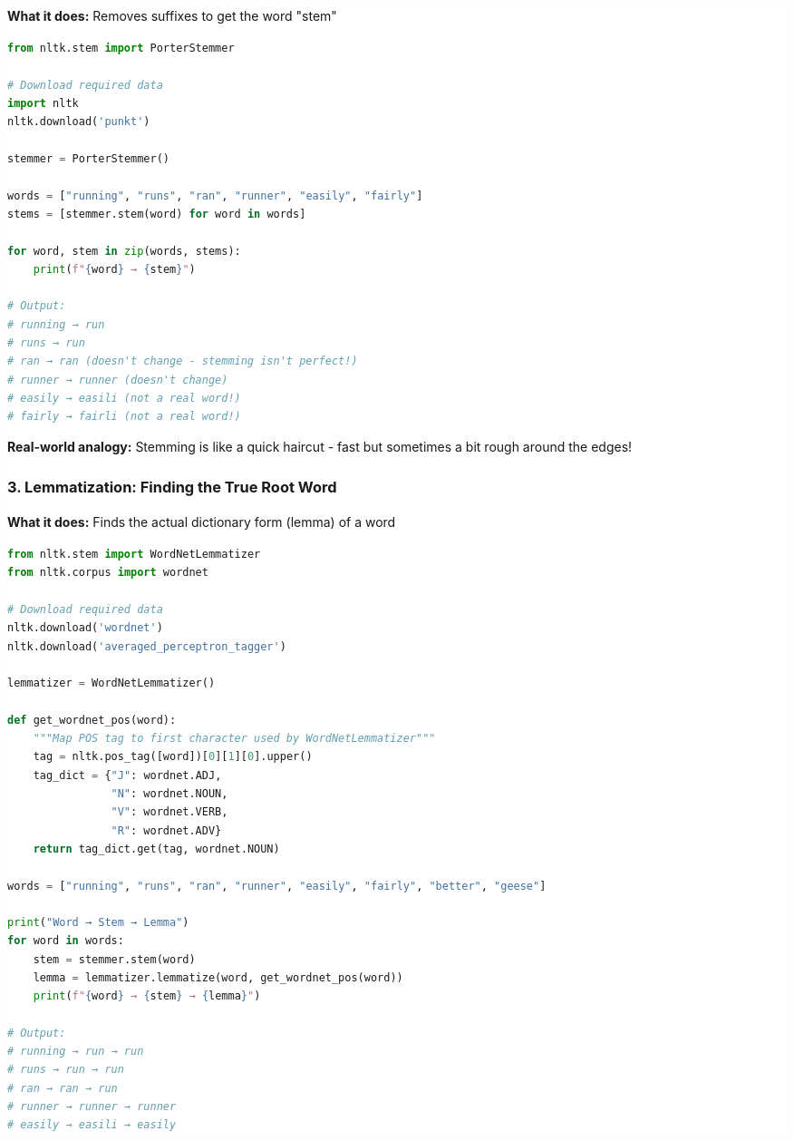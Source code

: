 **What it does:** Removes suffixes to get the word "stem"

```python
from nltk.stem import PorterStemmer

# Download required data
import nltk
nltk.download('punkt')

stemmer = PorterStemmer()

words = ["running", "runs", "ran", "runner", "easily", "fairly"]
stems = [stemmer.stem(word) for word in words]

for word, stem in zip(words, stems):
    print(f"{word} → {stem}")

# Output:
# running → run
# runs → run  
# ran → ran (doesn't change - stemming isn't perfect!)
# runner → runner (doesn't change)
# easily → easili (not a real word!)
# fairly → fairli (not a real word!)
```

**Real-world analogy:** Stemming is like a quick haircut - fast but sometimes a bit rough around the edges!

### 3. Lemmatization: Finding the True Root Word

**What it does:** Finds the actual dictionary form (lemma) of a word

```python
from nltk.stem import WordNetLemmatizer
from nltk.corpus import wordnet

# Download required data
nltk.download('wordnet')
nltk.download('averaged_perceptron_tagger')

lemmatizer = WordNetLemmatizer()

def get_wordnet_pos(word):
    """Map POS tag to first character used by WordNetLemmatizer"""
    tag = nltk.pos_tag([word])[0][1][0].upper()
    tag_dict = {"J": wordnet.ADJ,
                "N": wordnet.NOUN,
                "V": wordnet.VERB,
                "R": wordnet.ADV}
    return tag_dict.get(tag, wordnet.NOUN)

words = ["running", "runs", "ran", "runner", "easily", "fairly", "better", "geese"]

print("Word → Stem → Lemma")
for word in words:
    stem = stemmer.stem(word)
    lemma = lemmatizer.lemmatize(word, get_wordnet_pos(word))
    print(f"{word} → {stem} → {lemma}")

# Output:
# running → run → run
# runs → run → run
# ran → ran → run
# runner → runner → runner
# easily → easili → easily
```